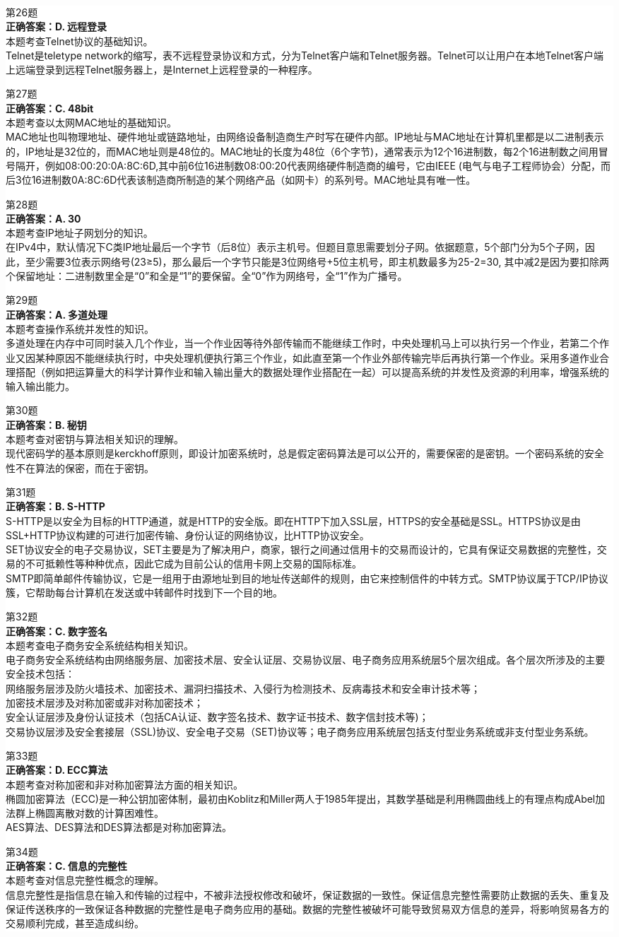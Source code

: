 第26题  
**正确答案：D. 远程登录**  
本题考查Telnet协议的基础知识。  
Telnet是teletype network的缩写，表不远程登录协议和方式，分为Telnet客户端和Telnet服务器。Telnet可以让用户在本地Telnet客户端上远端登录到远程Telnet服务器上，是Internet上远程登录的一种程序。  
  
第27题  
**正确答案：C. 48bit**  
本题考查以太网MAC地址的基础知识。  
MAC地址也叫物理地址、硬件地址或链路地址，由网络设备制造商生产时写在硬件内部。IP地址与MAC地址在计算机里都是以二进制表示的，IP地址是32位的，而MAC地址则是48位的。MAC地址的长度为48位（6个字节)，通常表示为12个16进制数，每2个16进制数之间用冒号隔开，例如08:00:20:0A:8C:6D,其中前6位16进制数08:00:20代表网络硬件制造商的编号，它由IEEE (电气与电子工程师协会）分配，而后3位16进制数0A:8C:6D代表该制造商所制造的某个网络产品（如网卡）的系列号。MAC地址具有唯一性。  
  
第28题  
**正确答案：A. 30**  
本题考查IP地址子网划分的知识。  
在IPv4中，默认情况下C类IP地址最后一个字节（后8位）表示主机号。但题目意思需要划分子网。依据题意，5个部门分为5个子网，因此，至少需要3位表示网络号(23≥5)，那么最后一个字节只能是3位网络号+5位主机号，即主机数最多为25\-2=30, 其中减2是因为要扣除两个保留地址：二进制数里全是“0”和全是“1”的要保留。全“0”作为网络号，全“1”作为广播号。  
  
第29题  
**正确答案：A. 多道处理**  
本题考查操作系统并发性的知识。  
多道处理在内存中可同时装入几个作业，当一个作业因等待外部传输而不能继续工作时，中央处理机马上可以执行另一个作业，若第二个作业又因某种原因不能继续执行时，中央处理机便执行第三个作业，如此直至第一个作业外部传输完毕后再执行第一个作业。采用多道作业合理搭配（例如把运算量大的科学计算作业和输入输出量大的数据处理作业搭配在一起）可以提高系统的并发性及资源的利用率，增强系统的输入输出能力。  
  
第30题  
**正确答案：B. 秘钥**  
本题考查对密钥与算法相关知识的理解。  
现代密码学的基本原则是kerckhoff原则，即设计加密系统时，总是假定密码算法是可以公开的，需要保密的是密钥。一个密码系统的安全性不在算法的保密，而在于密钥。  
  
第31题  
**正确答案：B. S-HTTP**  
S-HTTP是以安全为目标的HTTP通道，就是HTTP的安全版。即在HTTP下加入SSL层，HTTPS的安全基础是SSL。HTTPS协议是由SSL+HTTP协议构建的可进行加密传输、身份认证的网络协议，比HTTP协议安全。  
SET协议安全的电子交易协议，SET主要是为了解决用户，商家，银行之间通过信用卡的交易而设计的，它具有保证交易数据的完整性，交易的不可抵赖性等种种优点，因此它成为目前公认的信用卡网上交易的国际标准。  
SMTP即简单邮件传输协议，它是一组用于由源地址到目的地址传送邮件的规则，由它来控制信件的中转方式。SMTP协议属于TCP/IP协议簇，它帮助每台计算机在发送或中转邮件时找到下一个目的地。  
  
第32题  
**正确答案：C. 数字签名**  
本题考查电子商务安全系统结构相关知识。  
电子商务安全系统结构由网络服务层、加密技术层、安全认证层、交易协议层、电子商务应用系统层5个层次组成。各个层次所涉及的主要安全技术包括：  
网络服务层涉及防火墙技术、加密技术、漏洞扫描技术、入侵行为检测技术、反病毒技术和安全审计技术等；  
加密技术层涉及对称加密或非对称加密技术；  
安全认证层涉及身份认证技术（包括CA认证、数字签名技术、数字证书技术、数字信封技术等)；  
交易协议层涉及安全套接层（SSL)协议、安全电子交易（SET)协议等；电子商务应用系统层包括支付型业务系统或非支付型业务系统。  
  
第33题  
**正确答案：D. ECC算法**  
本题考查对称加密和非对称加密算法方面的相关知识。  
椭圆加密算法（ECC)是一种公钥加密体制，最初由Koblitz和Miller两人于1985年提出，其数学基础是利用椭圆曲线上的有理点构成Abel加法群上椭圆离散对数的计算困难性。  
AES算法、DES算法和DES算法都是对称加密算法。  
  
第34题  
**正确答案：C. 信息的完整性**  
本题考查对信息完整性概念的理解。  
信息完整性是指信息在输入和传输的过程中，不被非法授权修改和破坏，保证数据的一致性。保证信息完整性需要防止数据的丢失、重复及保证传送秩序的一致保证各种数据的完整性是电子商务应用的基础。数据的完整性被破坏可能导致贸易双方信息的差异，将影响贸易各方的交易顺利完成，甚至造成纠纷。  
  